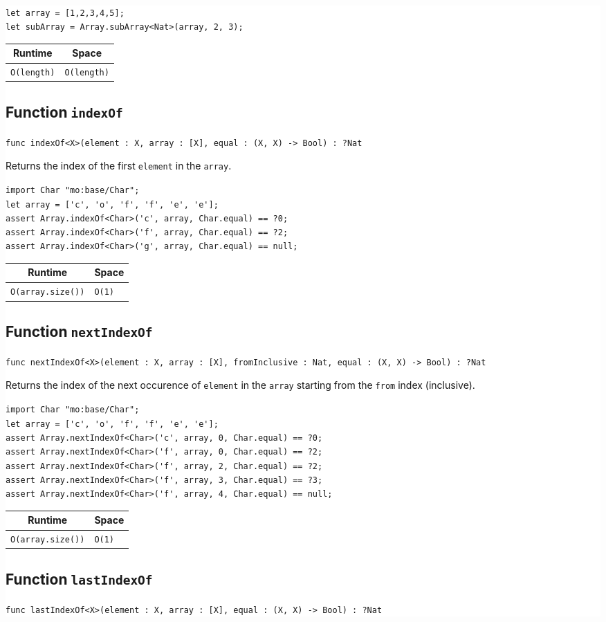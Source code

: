 ```motoko include=import
let array = [1,2,3,4,5];
let subArray = Array.subArray<Nat>(array, 2, 3);
```

| Runtime   | Space     |
|-----------|-----------|
| `O(length)` | `O(length)` |

## Function `indexOf`
``` motoko no-repl
func indexOf<X>(element : X, array : [X], equal : (X, X) -> Bool) : ?Nat
```

Returns the index of the first `element` in the `array`.

```motoko include=import
import Char "mo:base/Char";
let array = ['c', 'o', 'f', 'f', 'e', 'e'];
assert Array.indexOf<Char>('c', array, Char.equal) == ?0;
assert Array.indexOf<Char>('f', array, Char.equal) == ?2;
assert Array.indexOf<Char>('g', array, Char.equal) == null;
```

| Runtime   | Space     |
|-----------|-----------|
| `O(array.size())` | `O(1)` |

## Function `nextIndexOf`
``` motoko no-repl
func nextIndexOf<X>(element : X, array : [X], fromInclusive : Nat, equal : (X, X) -> Bool) : ?Nat
```

Returns the index of the next occurence of `element` in the `array` starting from the `from` index (inclusive).

```motoko include=import
import Char "mo:base/Char";
let array = ['c', 'o', 'f', 'f', 'e', 'e'];
assert Array.nextIndexOf<Char>('c', array, 0, Char.equal) == ?0;
assert Array.nextIndexOf<Char>('f', array, 0, Char.equal) == ?2;
assert Array.nextIndexOf<Char>('f', array, 2, Char.equal) == ?2;
assert Array.nextIndexOf<Char>('f', array, 3, Char.equal) == ?3;
assert Array.nextIndexOf<Char>('f', array, 4, Char.equal) == null;
```

| Runtime   | Space     |
|-----------|-----------|
| `O(array.size())` | `O(1)` |

## Function `lastIndexOf`
``` motoko no-repl
func lastIndexOf<X>(element : X, array : [X], equal : (X, X) -> Bool) : ?Nat
```
